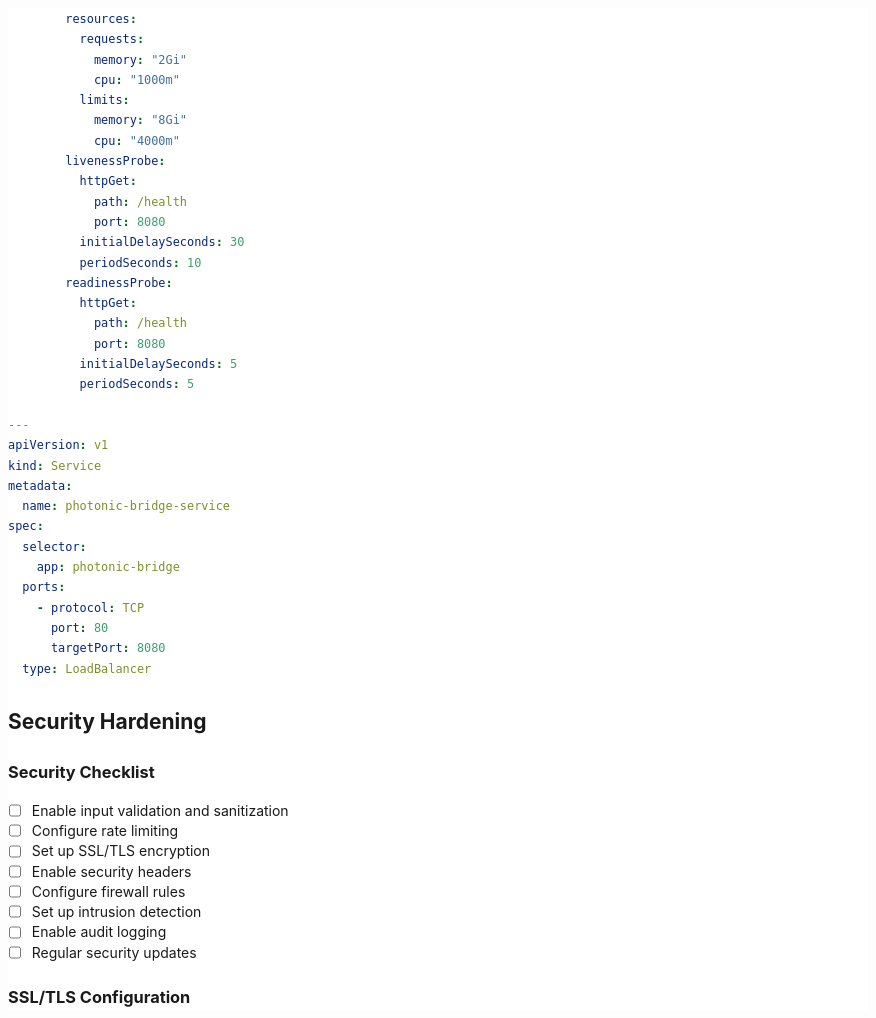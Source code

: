 ```yaml
        resources:
          requests:
            memory: "2Gi"
            cpu: "1000m"
          limits:
            memory: "8Gi"
            cpu: "4000m"
        livenessProbe:
          httpGet:
            path: /health
            port: 8080
          initialDelaySeconds: 30
          periodSeconds: 10
        readinessProbe:
          httpGet:
            path: /health
            port: 8080
          initialDelaySeconds: 5
          periodSeconds: 5

---
apiVersion: v1
kind: Service
metadata:
  name: photonic-bridge-service
spec:
  selector:
    app: photonic-bridge
  ports:
    - protocol: TCP
      port: 80
      targetPort: 8080
  type: LoadBalancer
```

## Security Hardening

### Security Checklist

- [ ] Enable input validation and sanitization
- [ ] Configure rate limiting
- [ ] Set up SSL/TLS encryption
- [ ] Enable security headers
- [ ] Configure firewall rules
- [ ] Set up intrusion detection
- [ ] Enable audit logging
- [ ] Regular security updates

### SSL/TLS Configuration
